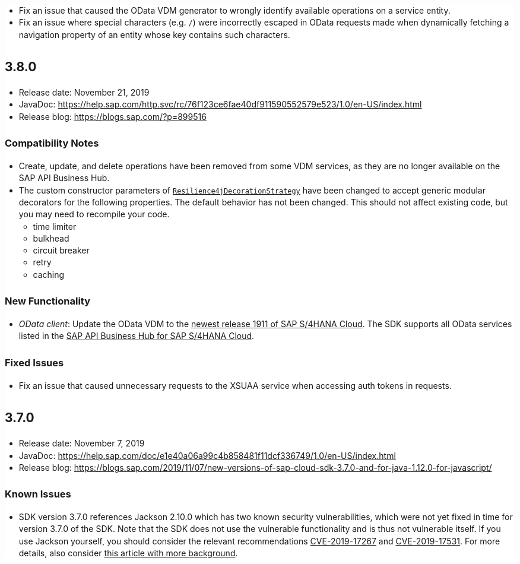 - Fix an issue that caused the OData VDM generator to wrongly identify available operations on a service entity.
- Fix an issue where special characters (e.g. `/`) were incorrectly escaped in OData requests made when dynamically fetching a navigation property of an entity whose key contains such characters.


## 3.8.0

- Release date: November 21, 2019
- JavaDoc: https://help.sap.com/http.svc/rc/76f123ce6fae40df911590552579e523/1.0/en-US/index.html
- Release blog: https://blogs.sap.com/?p=899516

### Compatibility Notes

- Create, update, and delete operations have been removed from some VDM services, as they are no longer available on the SAP API Business Hub.
- The custom constructor parameters of [`Resilience4jDecorationStrategy`](https://help.sap.com/doc/76f123ce6fae40df911590552579e523/1.0/en-US/com/sap/cloud/sdk/frameworks/resilience4j/Resilience4jDecorationStrategy.html) have been changed to accept generic modular decorators for the following properties. The default behavior has not been changed. This should not affect existing code, but you may need to recompile your code.
  - time limiter
  - bulkhead
  - circuit breaker
  - retry
  - caching

### New Functionality

- _OData client_: Update the OData VDM to the [newest release 1911 of SAP S/4HANA Cloud](https://news.sap.com/2019/11/sap-s4hana-cloud-1911-intelligent-enterprise-experience-economy/). The SDK supports all OData services listed in the [SAP API Business Hub for SAP S/4HANA Cloud](https://api.sap.com/shell/discover/contentpackage/SAPS4HANACloud).

### Fixed Issues

- Fix an issue that caused unnecessary requests to the XSUAA service when accessing auth tokens in requests.


## 3.7.0

- Release date: November 7, 2019
- JavaDoc: https://help.sap.com/doc/e1e40a06a99c4b858481f11dcf336749/1.0/en-US/index.html
- Release blog: https://blogs.sap.com/2019/11/07/new-versions-of-sap-cloud-sdk-3.7.0-and-for-java-1.12.0-for-javascript/

### Known Issues

- SDK version 3.7.0 references Jackson 2.10.0 which has two known security vulnerabilities, which were not yet fixed in time for version 3.7.0 of the SDK. Note that the SDK does not use the vulnerable functionality and is thus not vulnerable itself. If you use Jackson yourself, you should consider the relevant recommendations [CVE-2019-17267](https://nvd.nist.gov/vuln/detail/CVE-2019-17267) and [CVE-2019-17531](https://nvd.nist.gov/vuln/detail/CVE-2019-17531). For more details, also consider [this article with more background](https://medium.com/@cowtowncoder/on-jackson-cves-dont-panic-here-is-what-you-need-to-know-54cd0d6e8062).
